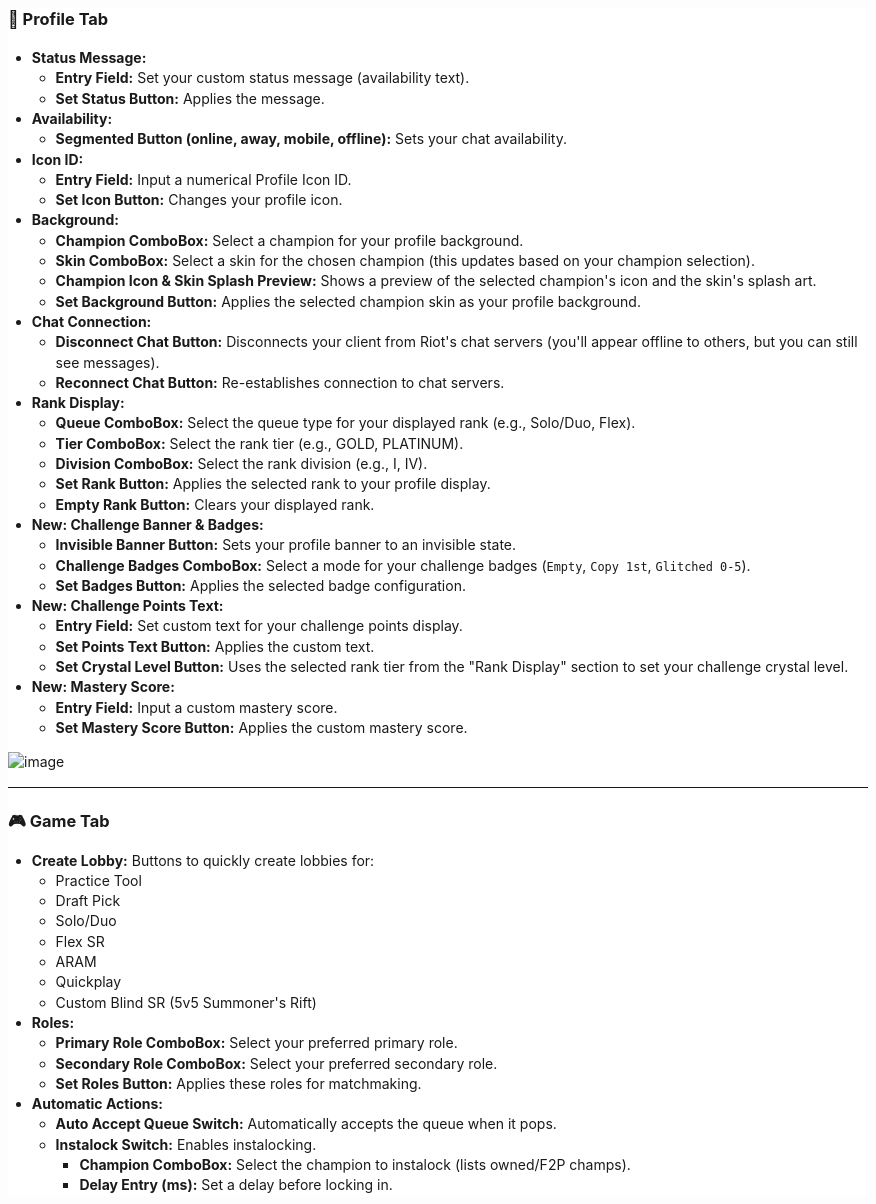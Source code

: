 ### 👤 Profile Tab

  * **Status Message:**
      * **Entry Field:** Set your custom status message (availability text).
      * **Set Status Button:** Applies the message.
  * **Availability:**
      * **Segmented Button (online, away, mobile, offline):** Sets your chat availability.
  * **Icon ID:**
      * **Entry Field:** Input a numerical Profile Icon ID.
      * **Set Icon Button:** Changes your profile icon.
  * **Background:**
      * **Champion ComboBox:** Select a champion for your profile background.
      * **Skin ComboBox:** Select a skin for the chosen champion (this updates based on your champion selection).
      * **Champion Icon & Skin Splash Preview:** Shows a preview of the selected champion's icon and the skin's splash art.
      * **Set Background Button:** Applies the selected champion skin as your profile background.
  * **Chat Connection:**
      * **Disconnect Chat Button:** Disconnects your client from Riot's chat servers (you'll appear offline to others, but you can still see messages).
      * **Reconnect Chat Button:** Re-establishes connection to chat servers.
  * **Rank Display:**
      * **Queue ComboBox:** Select the queue type for your displayed rank (e.g., Solo/Duo, Flex).
      * **Tier ComboBox:** Select the rank tier (e.g., GOLD, PLATINUM).
      * **Division ComboBox:** Select the rank division (e.g., I, IV).
      * **Set Rank Button:** Applies the selected rank to your profile display.
      * **Empty Rank Button:** Clears your displayed rank.
  * **New: Challenge Banner & Badges:**
      * **Invisible Banner Button:** Sets your profile banner to an invisible state.
      * **Challenge Badges ComboBox:** Select a mode for your challenge badges (`Empty`, `Copy 1st`, `Glitched 0-5`).
      * **Set Badges Button:** Applies the selected badge configuration.
  * **New: Challenge Points Text:**
      * **Entry Field:** Set custom text for your challenge points display.
      * **Set Points Text Button:** Applies the custom text.
      * **Set Crystal Level Button:** Uses the selected rank tier from the "Rank Display" section to set your challenge crystal level.
  * **New: Mastery Score:**
      * **Entry Field:** Input a custom mastery score.
      * **Set Mastery Score Button:** Applies the custom mastery score.

![image](https://github.com/user-attachments/assets/df7cc001-5563-4f9a-9a3e-6654d7af172a)

-----

### 🎮 Game Tab

  * **Create Lobby:** Buttons to quickly create lobbies for:
      * Practice Tool
      * Draft Pick
      * Solo/Duo
      * Flex SR
      * ARAM
      * Quickplay
      * Custom Blind SR (5v5 Summoner's Rift)
  * **Roles:**
      * **Primary Role ComboBox:** Select your preferred primary role.
      * **Secondary Role ComboBox:** Select your preferred secondary role.
      * **Set Roles Button:** Applies these roles for matchmaking.
  * **Automatic Actions:**
      * **Auto Accept Queue Switch:** Automatically accepts the queue when it pops.
      * **Instalock Switch:** Enables instalocking.
          * **Champion ComboBox:** Select the champion to instalock (lists owned/F2P champs).
          * **Delay Entry (ms):** Set a delay before locking in.